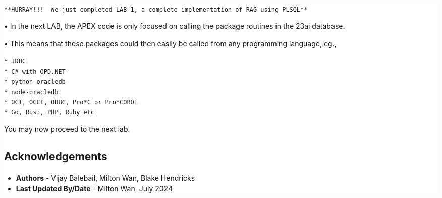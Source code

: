     **HURRAY!!!  We just completed LAB 1, a complete implementation of RAG using PLSQL**

• In the next LAB, the APEX code is only focused on calling the package routines in the 23ai database.

• This means that these packages could then easily be called from any programming language, eg.,

    * JDBC
    * C# with OPD.NET
    * python-oracledb
    * node-oracledb
    * OCI, OCCI, ODBC, Pro*C or Pro*COBOL
    * Go, Rust, PHP, Ruby etc


You may now [proceed to the next lab](#next).


## Acknowledgements
* **Authors** - Vijay Balebail, Milton Wan, Blake Hendricks
* **Last Updated By/Date** - Milton Wan, July 2024
